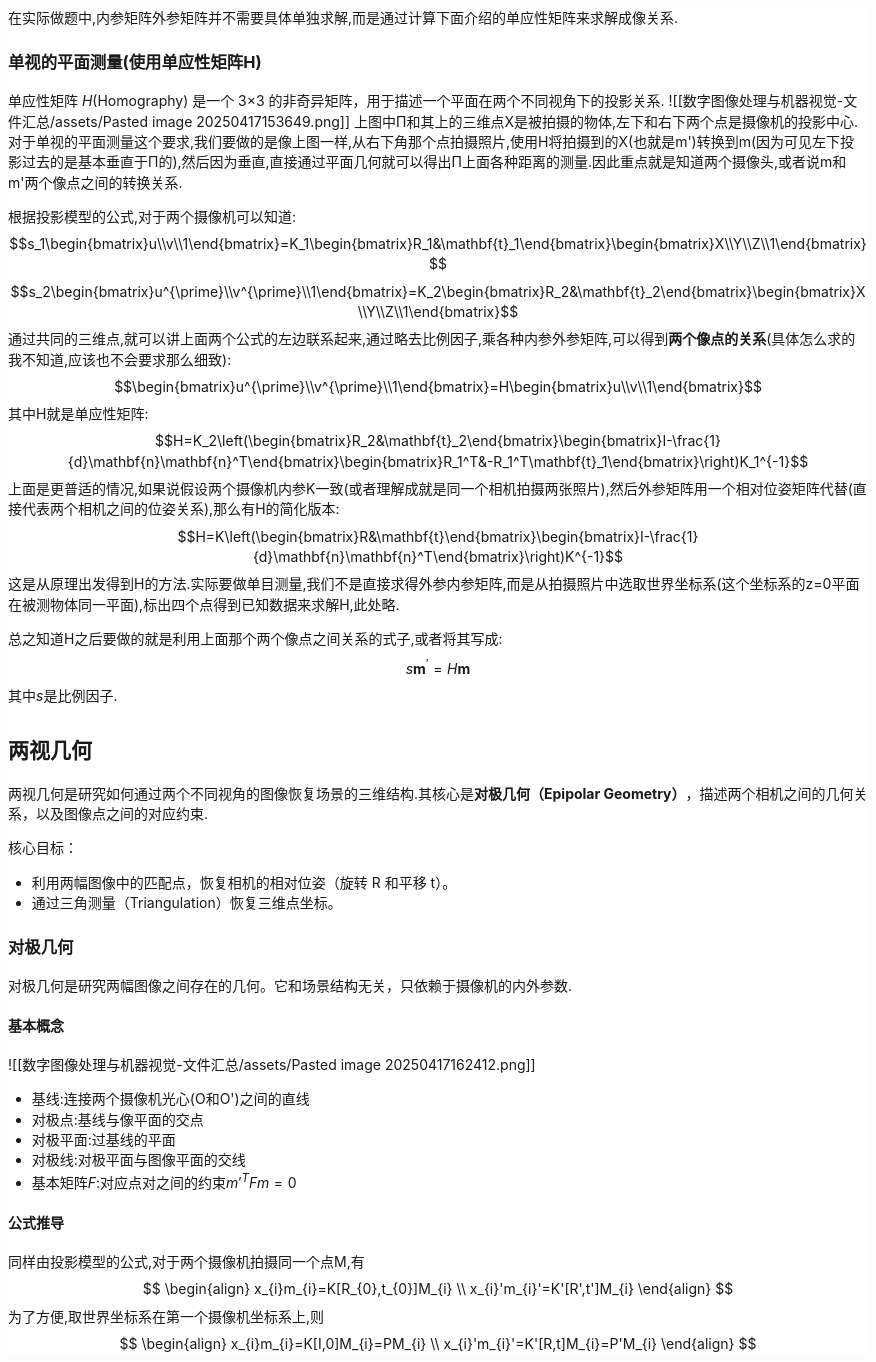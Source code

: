 在实际做题中,内参矩阵外参矩阵并不需要具体单独求解,而是通过计算下面介绍的单应性矩阵来求解成像关系.
### 单视的平面测量(使用单应性矩阵H)
单应性矩阵 $H$(Homography) 是一个 3×3 的非奇异矩阵，用于描述一个平面在两个不同视角下的投影关系.
![[数字图像处理与机器视觉-文件汇总/assets/Pasted image 20250417153649.png]]
上图中Π和其上的三维点X是被拍摄的物体,左下和右下两个点是摄像机的投影中心.
对于单视的平面测量这个要求,我们要做的是像上图一样,从右下角那个点拍摄照片,使用H将拍摄到的X(也就是m')转换到m(因为可见左下投影过去的是基本垂直于Π的),然后因为垂直,直接通过平面几何就可以得出Π上面各种距离的测量.因此重点就是知道两个摄像头,或者说m和m'两个像点之间的转换关系.

根据投影模型的公式,对于两个摄像机可以知道:
$$s_1\begin{bmatrix}u\\v\\1\end{bmatrix}=K_1\begin{bmatrix}R_1&\mathbf{t}_1\end{bmatrix}\begin{bmatrix}X\\Y\\Z\\1\end{bmatrix}$$
$$s_2\begin{bmatrix}u^{\prime}\\v^{\prime}\\1\end{bmatrix}=K_2\begin{bmatrix}R_2&\mathbf{t}_2\end{bmatrix}\begin{bmatrix}X\\Y\\Z\\1\end{bmatrix}$$
通过共同的三维点,就可以讲上面两个公式的左边联系起来,通过略去比例因子,乘各种内参外参矩阵,可以得到**两个像点的关系**(具体怎么求的我不知道,应该也不会要求那么细致):
$$\begin{bmatrix}u^{\prime}\\v^{\prime}\\1\end{bmatrix}=H\begin{bmatrix}u\\v\\1\end{bmatrix}$$
其中H就是单应性矩阵:
$$H=K_2\left(\begin{bmatrix}R_2&\mathbf{t}_2\end{bmatrix}\begin{bmatrix}I-\frac{1}{d}\mathbf{n}\mathbf{n}^T\end{bmatrix}\begin{bmatrix}R_1^T&-R_1^T\mathbf{t}_1\end{bmatrix}\right)K_1^{-1}$$
上面是更普适的情况,如果说假设两个摄像机内参K一致(或者理解成就是同一个相机拍摄两张照片),然后外参矩阵用一个相对位姿矩阵代替(直接代表两个相机之间的位姿关系),那么有H的简化版本:
$$H=K\left(\begin{bmatrix}R&\mathbf{t}\end{bmatrix}\begin{bmatrix}I-\frac{1}{d}\mathbf{n}\mathbf{n}^T\end{bmatrix}\right)K^{-1}$$
这是从原理出发得到H的方法.实际要做单目测量,我们不是直接求得外参内参矩阵,而是从拍摄照片中选取世界坐标系(这个坐标系的z=0平面在被测物体同一平面),标出四个点得到已知数据来求解H,此处略.

总之知道H之后要做的就是利用上面那个两个像点之间关系的式子,或者将其写成:
$$s\mathbf{m}^{\prime}=H\mathbf{m}$$
其中$s$是比例因子.
## 两视几何
两视几何是研究如何通过两个不同视角的图像恢复场景的三维结构.其核心是**对极几何（Epipolar Geometry）​**，描述两个相机之间的几何关系，以及图像点之间的对应约束.

核心目标：
- 利用两幅图像中的匹配点，恢复相机的相对位姿（旋转 R 和平移 t）。
- 通过三角测量（Triangulation）恢复三维点坐标。
### 对极几何
对极几何是研究两幅图像之间存在的几何。它和场景结构无关，只依赖于摄像机的内外参数.
#### 基本概念
![[数字图像处理与机器视觉-文件汇总/assets/Pasted image 20250417162412.png]]
- 基线:连接两个摄像机光心(O和O')之间的直线
- 对极点:基线与像平面的交点
- 对极平面:过基线的平面
- 对极线:对极平面与图像平面的交线
- 基本矩阵$F$:对应点对之间的约束$m'^{T}Fm=0$
#### 公式推导
同样由投影模型的公式,对于两个摄像机拍摄同一个点M,有
$$
\begin{align}
x_{i}m_{i}=K[R_{0},t_{0}]M_{i} \\
x_{i}'m_{i}'=K'[R',t']M_{i}
\end{align}
$$
为了方便,取世界坐标系在第一个摄像机坐标系上,则
$$
\begin{align}
x_{i}m_{i}=K[I,0]M_{i}=PM_{i} \\
x_{i}'m_{i}'=K'[R,t]M_{i}=P'M_{i}
\end{align}
$$
